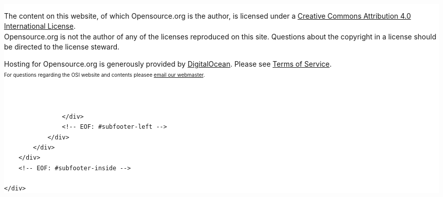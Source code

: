 <div class="license" style="vertical-align: middle; display: inline-block;">
<p>The content on this website, of which Opensource.org is the author, is licensed under a <a href="http://creativecommons.org/licenses/by/4.0/" rel="license">Creative Commons Attribution 4.0 International License</a>.<br />
Opensource.org is not the author of any of the licenses reproduced on this site. Questions about the copyright in a license should be directed to the license steward.</p>

<p>Hosting for Opensource.org is generously provided by <a href="https://www.digitalocean.com/">DigitalOcean</a>. Please see <a href="../ToS">Terms of Service</a>.<br /><span style="font-size:10px;">For questions regarding the OSI website and contents pleasee <a href="mailto:webmaster@lists.opensource.org?subject=OSI%20website%20comment">email our webmaster</a>.</span></p>
</div>

<p> </p>
  </div>
</div>
<div id="block-block-7" class="block block-block clearfix">

    
  <div class="content">
    <script src="https://www.google-analytics.com/urchin.js" type="text/javascript">
<![CDATA[// ><!--


//--><!]]>
</script><script type="text/javascript">
<![CDATA[// ><!--

_uacct = "UA-3916956-1";
urchinTracker();

//--><!]]>
</script>  </div>
</div>
  </div>
                    
                    </div>
                    <!-- EOF: #subfooter-left -->
                </div>
            </div>
        </div>
        <!-- EOF: #subfooter-inside -->
    
    </div>
</footer>

  </body>
</html>